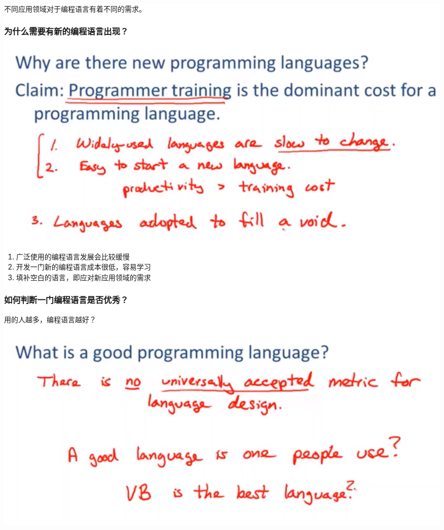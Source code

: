 不同应用领域对于编程语言有着不同的需求。

### 为什么需要有新的编程语言出现？

![](images/3-为什么需要有新的编程语言？.png)

1. 广泛使用的编程语言发展会比较缓慢
2. 开发一门新的编程语言成本很低，容易学习
3. 填补空白的语言，即应对新应用领域的需求

### 如何判断一门编程语言是否优秀？

用的人越多，编程语言越好？

![](images/3-一门优秀的编程语言是什么样的？.png)
